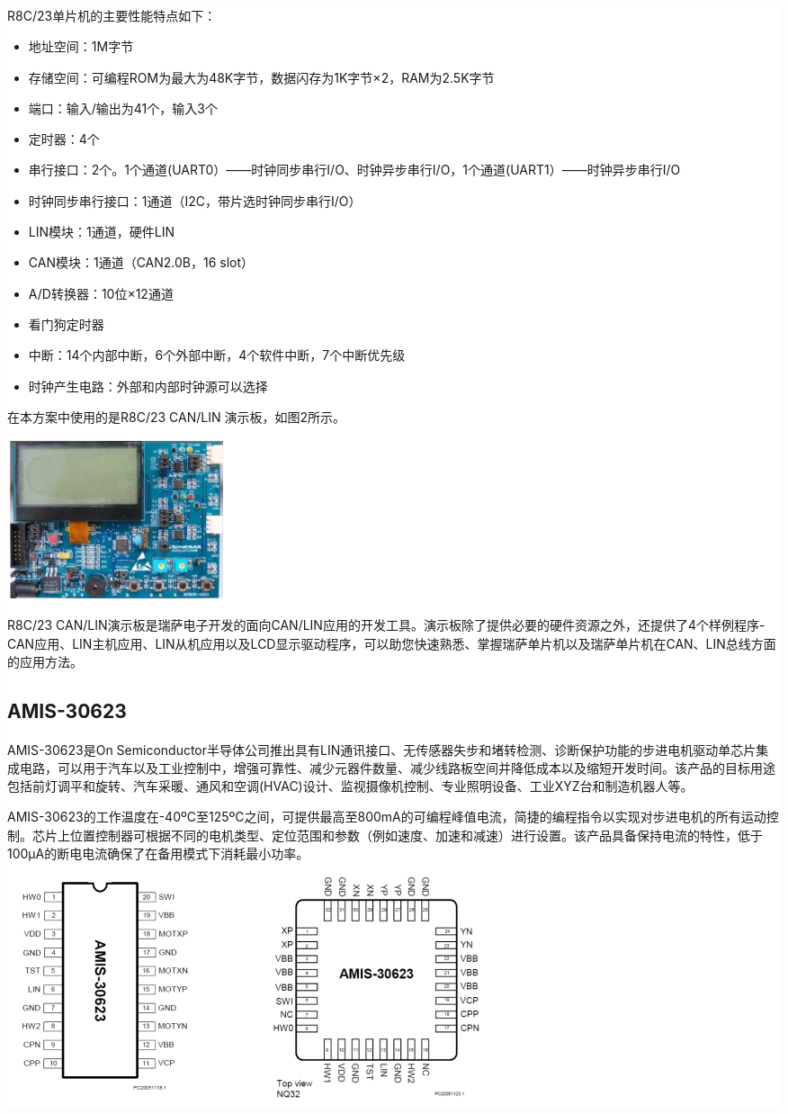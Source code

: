 R8C/23单片机的主要性能特点如下：

* 地址空间：1M字节

* 存储空间：可编程ROM为最大为48K字节，数据闪存为1K字节×2，RAM为2.5K字节

* 端口：输入/输出为41个，输入3个

* 定时器：4个

* 串行接口：2个。1个通道(UART0）——时钟同步串行I/O、时钟异步串行I/O，1个通道(UART1）——时钟异步串行I/O

* 时钟同步串行接口：1通道（I2C，带片选时钟同步串行I/O）

* LIN模块：1通道，硬件LIN

* CAN模块：1通道（CAN2.0B，16 slot）

* A/D转换器：10位×12通道

* 看门狗定时器

* 中断：14个内部中断，6个外部中断，4个软件中断，7个中断优先级

* 时钟产生电路：外部和内部时钟源可以选择

在本方案中使用的是R8C/23 CAN/LIN 演示板，如图2所示。

![图2R8C/23 CAN/LIN 演示板](https://github.com/titron/titron.github.io/raw/master/img/2019-10-17-LIN_Motor_r8c23_canlin_demo.png) 

R8C/23 CAN/LIN演示板是瑞萨电子开发的面向CAN/LIN应用的开发工具。演示板除了提供必要的硬件资源之外，还提供了4个样例程序- CAN应用、LIN主机应用、LIN从机应用以及LCD显示驱动程序，可以助您快速熟悉、掌握瑞萨单片机以及瑞萨单片机在CAN、LIN总线方面的应用方法。

## AMIS-30623
AMIS-30623是On Semiconductor半导体公司推出具有LIN通讯接口、无传感器失步和堵转检测、诊断保护功能的步进电机驱动单芯片集成电路，可以用于汽车以及工业控制中，增强可靠性、减少元器件数量、减少线路板空间并降低成本以及缩短开发时间。该产品的目标用途包括前灯调平和旋转、汽车采暖、通风和空调(HVAC)设计、监视摄像机控制、专业照明设备、工业XYZ台和制造机器人等。

AMIS-30623的工作温度在-40ºC至125ºC之间，可提供最高至800mA的可编程峰值电流，简捷的编程指令以实现对步进电机的所有运动控制。芯片上位置控制器可根据不同的电机类型、定位范围和参数（例如速度、加速和减速）进行设置。该产品具备保持电流的特性，低于100μA的断电电流确保了在备用模式下消耗最小功率。

![图3是AMIS-30623的引脚分配图](https://github.com/titron/titron.github.io/raw/master/img/2019-10-17-LIN_Motor_30623_pins.png) 
